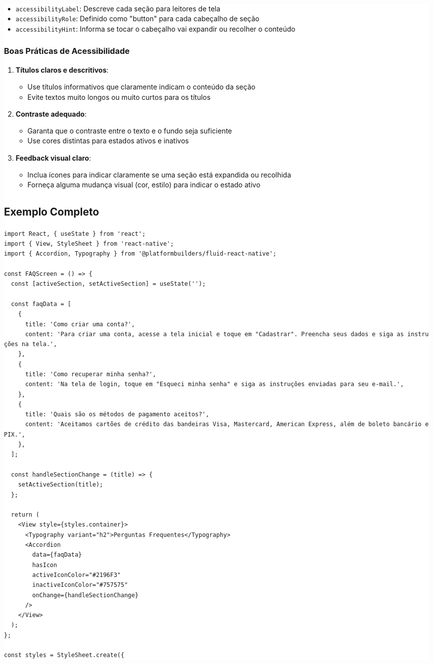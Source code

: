 - `accessibilityLabel`: Descreve cada seção para leitores de tela
- `accessibilityRole`: Definido como "button" para cada cabeçalho de seção
- `accessibilityHint`: Informa se tocar o cabeçalho vai expandir ou recolher o conteúdo

### Boas Práticas de Acessibilidade

1. **Títulos claros e descritivos**:
   - Use títulos informativos que claramente indicam o conteúdo da seção
   - Evite textos muito longos ou muito curtos para os títulos

2. **Contraste adequado**:
   - Garanta que o contraste entre o texto e o fundo seja suficiente
   - Use cores distintas para estados ativos e inativos

3. **Feedback visual claro**:
   - Inclua ícones para indicar claramente se uma seção está expandida ou recolhida
   - Forneça alguma mudança visual (cor, estilo) para indicar o estado ativo

## Exemplo Completo

```tsx
import React, { useState } from 'react';
import { View, StyleSheet } from 'react-native';
import { Accordion, Typography } from '@platformbuilders/fluid-react-native';

const FAQScreen = () => {
  const [activeSection, setActiveSection] = useState('');
  
  const faqData = [
    {
      title: 'Como criar uma conta?',
      content: 'Para criar uma conta, acesse a tela inicial e toque em "Cadastrar". Preencha seus dados e siga as instruções na tela.',
    },
    {
      title: 'Como recuperar minha senha?',
      content: 'Na tela de login, toque em "Esqueci minha senha" e siga as instruções enviadas para seu e-mail.',
    },
    {
      title: 'Quais são os métodos de pagamento aceitos?',
      content: 'Aceitamos cartões de crédito das bandeiras Visa, Mastercard, American Express, além de boleto bancário e PIX.',
    },
  ];
  
  const handleSectionChange = (title) => {
    setActiveSection(title);
  };
  
  return (
    <View style={styles.container}>
      <Typography variant="h2">Perguntas Frequentes</Typography>
      <Accordion 
        data={faqData} 
        hasIcon
        activeIconColor="#2196F3"
        inactiveIconColor="#757575"
        onChange={handleSectionChange}
      />
    </View>
  );
};

const styles = StyleSheet.create({
```